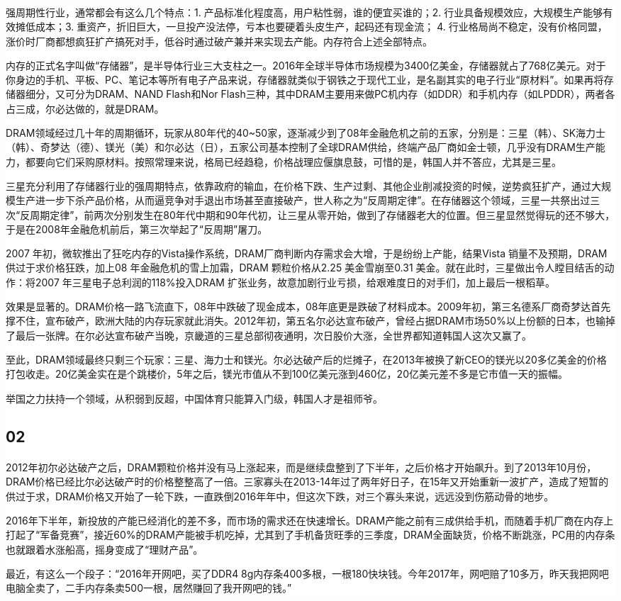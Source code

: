 

强周期性行业，通常都会有这么几个特点：1. 产品标准化程度高，用户粘性弱，谁的便宜买谁的；2. 行业具备规模效应，大规模生产能够有效摊低成本；3. 重资产，折旧巨大，一旦投产没法停，亏本也要硬着头皮生产，起码还有现金流； 4. 行业格局尚不稳定，没有价格同盟，涨价时厂商都想疯狂扩产搞死对手，低谷时通过破产兼并来实现去产能。内存符合上述全部特点。



内存的正式名字叫做“存储器”，是半导体行业三大支柱之一。2016年全球半导体市场规模为3400亿美金，存储器就占了768亿美元。对于你身边的手机、平板、PC、笔记本等所有电子产品来说，存储器就类似于钢铁之于现代工业，是名副其实的电子行业“原材料”。如果再将存储器细分，又可分为DRAM、NAND Flash和Nor Flash三种，其中DRAM主要用来做PC机内存（如DDR）和手机内存（如LPDDR），两者各占三成，尔必达做的，就是DRAM。



DRAM领域经过几十年的周期循环，玩家从80年代的40~50家，逐渐减少到了08年金融危机之前的五家，分别是：三星（韩）、SK海力士（韩）、奇梦达（德）、镁光（美）和尔必达（日），五家公司基本控制了全球DRAM供给，终端产品厂商如金士顿，几乎没有DRAM生产能力，都要向它们采购原材料。按照常理来说，格局已经趋稳，价格战理应偃旗息鼓，可惜的是，韩国人并不答应，尤其是三星。



三星充分利用了存储器行业的强周期特点，依靠政府的输血，在价格下跌、生产过剩、其他企业削减投资的时候，逆势疯狂扩产，通过大规模生产进一步下杀产品价格，从而逼竞争对手退出市场甚至直接破产，世人称之为“反周期定律”。在存储器这个领域，三星一共祭出过三次“反周期定律”，前两次分别发生在80年代中期和90年代初，让三星从零开始，做到了存储器老大的位置。但三星显然觉得玩的还不够大，于是在2008年金融危机前后，第三次举起了“反周期”屠刀。



2007 年初，微软推出了狂吃内存的Vista操作系统，DRAM厂商判断内存需求会大增，于是纷纷上产能，结果Vista 销量不及预期，DRAM 供过于求价格狂跌，加上08 年金融危机的雪上加霜，DRAM 颗粒价格从2.25 美金雪崩至0.31 美金。就在此时，三星做出令人瞠目结舌的动作：将2007 年三星电子总利润的118%投入DRAM 扩张业务，故意加剧行业亏损，给艰难度日的对手们，加上最后一根稻草。



效果是显著的。DRAM价格一路飞流直下，08年中跌破了现金成本，08年底更是跌破了材料成本。2009年初，第三名德系厂商奇梦达首先撑不住，宣布破产，欧洲大陆的内存玩家就此消失。2012年初，第五名尔必达宣布破产，曾经占据DRAM市场50%以上份额的日本，也输掉了最后一张牌。在尔必达宣布破产当晚，京畿道的三星总部彻夜通明，次日股价大涨，全世界都知道韩国人这次又赢了。



至此，DRAM领域最终只剩三个玩家：三星、海力士和镁光。尔必达破产后的烂摊子，在2013年被换了新CEO的镁光以20多亿美金的价格打包收走。20亿美金实在是个跳楼价，5年之后，镁光市值从不到100亿美元涨到460亿，20亿美元差不多是它市值一天的振幅。



举国之力扶持一个领域，从积弱到反超，中国体育只能算入门级，韩国人才是祖师爷。







## 02







2012年初尔必达破产之后，DRAM颗粒价格并没有马上涨起来，而是继续盘整到了下半年，之后价格才开始飙升。到了2013年10月份，DRAM价格已经比尔必达破产时的价格整整高了一倍。三家寡头在2013-14年过了两年好日子，在15年又开始重新一波扩产，造成了短暂的供过于求，DRAM价格又开始了一轮下跌，一直跌倒2016年年中，但这次下跌，对三个寡头来说，远远没到伤筋动骨的地步。



2016年下半年，新投放的产能已经消化的差不多，而市场的需求还在快速增长。DRAM产能之前有三成供给手机，而随着手机厂商在内存上打起了“军备竞赛”，接近60%的DRAM产能被手机吃掉，尤其到了手机备货旺季的三季度，DRAM全面缺货，价格不断跳涨，PC用的内存条也就跟着水涨船高，摇身变成了“理财产品”。



最近，有这么一个段子：“2016年开网吧，买了DDR4 8g内存条400多根，一根180快块钱。今年2017年，网吧赔了10多万，昨天我把网吧电脑全卖了，二手内存条卖500一根，居然赚回了我开网吧的钱。”

